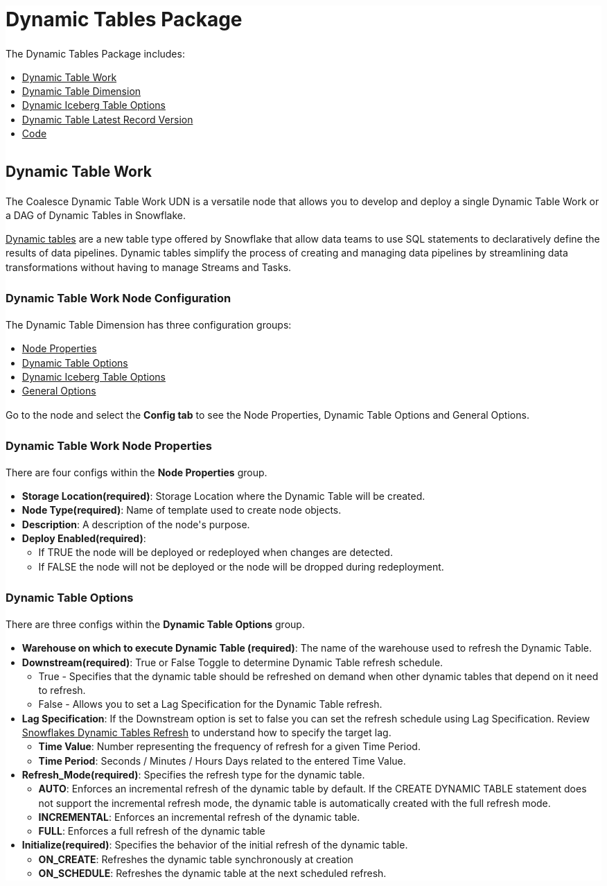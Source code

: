 # Dynamic Tables Package

The Dynamic Tables Package includes:

* [Dynamic Table Work](#dynamic-table-work)
* [Dynamic Table Dimension](#dynamic-table-dimension)
* [Dynamic Iceberg Table Options](#dynamic-iceberg-table-options)
* [Dynamic Table Latest Record Version](#dynamic-tables-latest-record-version)
* [Code](#code)

<h2 id="dynamic-table-work">Dynamic Table Work</h2>

The Coalesce Dynamic Table Work UDN is a versatile node that allows you to develop and deploy a single Dynamic Table Work or a DAG of Dynamic Tables in Snowflake.

[Dynamic tables](https://docs.snowflake.com/en/user-guide/dynamic-tables-about) are a new table type offered by Snowflake that allow data teams to use SQL statements to declaratively define the results of data pipelines. Dynamic tables simplify the process of creating and managing data pipelines by streamlining data transformations without having to manage Streams and Tasks. 


### Dynamic Table Work Node Configuration

The Dynamic Table Dimension has three configuration groups:

* [Node Properties](#dynamic-table-work-node-properties)
* [Dynamic Table Options](#dynamic-table-options)
* [Dynamic Iceberg Table Options](#dynamic-iceberg-table-options)
* [General Options](#dynamic-table-general-options)

Go to the node and select the **Config tab** to see the Node Properties, Dynamic Table Options and General Options.

<h3 id="dynamic-table-work-node-properties">Dynamic Table Work Node Properties</h3>

There are four configs within the **Node Properties** group.

* **Storage Location(required)**: Storage Location where the Dynamic Table will be created.
* **Node Type(required)**: Name of template used to create node objects.
* **Description**: A description of the node's purpose.
* **Deploy Enabled(required)**:
  * If TRUE the node will be deployed or redeployed when changes are detected.
  * If FALSE the node will not be deployed or the node will be dropped during redeployment.

<h3 id="dynamic-table-options">Dynamic Table Options</h3>

There are three configs within the **Dynamic Table Options** group.

* **Warehouse on which to execute Dynamic Table (required)**: The name of the warehouse used to refresh the Dynamic Table.
* **Downstream(required)**: True or False Toggle to determine Dynamic Table refresh schedule.
  * True - Specifies that the dynamic table should be refreshed on demand when other dynamic tables that depend on it need to refresh.
  * False - Allows you to set a Lag Specification for the Dynamic Table refresh.
* **Lag Specification**:  If the Downstream option is set to false you can set the refresh schedule using Lag Specification. Review [Snowflakes Dynamic Tables Refresh](https://docs.snowflake.com/en/user-guide/dynamic-tables-refresh) to understand how to specify the target lag.
  * **Time Value**: Number representing the frequency of refresh for a given Time Period.
  * **Time Period**: Seconds / Minutes / Hours Days related to the entered Time Value.
* **Refresh_Mode(required)**: Specifies the refresh type for the dynamic table.
  * **AUTO**: Enforces an incremental refresh of the dynamic table by default. If the CREATE DYNAMIC TABLE statement does not support the incremental refresh mode, the dynamic table is automatically created with the full refresh mode.
  * **INCREMENTAL**: Enforces an incremental refresh of the dynamic table.
  * **FULL**: Enforces a full refresh of the dynamic table
* **Initialize(required)**: Specifies the behavior of the initial refresh of the dynamic table. 
  * **ON_CREATE**: Refreshes the dynamic table synchronously at creation
  * **ON_SCHEDULE**: Refreshes the dynamic table at the next scheduled refresh.
    